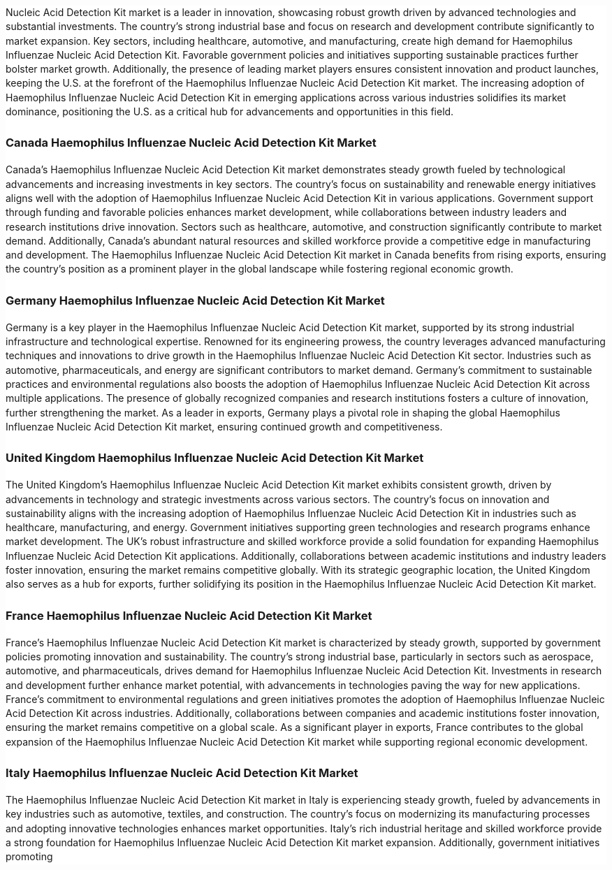 Nucleic Acid Detection Kit market is a leader in innovation, showcasing robust growth driven by advanced technologies and substantial investments. The country&rsquo;s strong industrial base and focus on research and development contribute significantly to market expansion. Key sectors, including healthcare, automotive, and manufacturing, create high demand for Haemophilus Influenzae Nucleic Acid Detection Kit. Favorable government policies and initiatives supporting sustainable practices further bolster market growth. Additionally, the presence of leading market players ensures consistent innovation and product launches, keeping the U.S. at the forefront of the Haemophilus Influenzae Nucleic Acid Detection Kit market. The increasing adoption of Haemophilus Influenzae Nucleic Acid Detection Kit in emerging applications across various industries solidifies its market dominance, positioning the U.S. as a critical hub for advancements and opportunities in this field.</p><h3>Canada Haemophilus Influenzae Nucleic Acid Detection Kit Market</h3><p>Canada&rsquo;s Haemophilus Influenzae Nucleic Acid Detection Kit market demonstrates steady growth fueled by technological advancements and increasing investments in key sectors. The country&rsquo;s focus on sustainability and renewable energy initiatives aligns well with the adoption of Haemophilus Influenzae Nucleic Acid Detection Kit in various applications. Government support through funding and favorable policies enhances market development, while collaborations between industry leaders and research institutions drive innovation. Sectors such as healthcare, automotive, and construction significantly contribute to market demand. Additionally, Canada&rsquo;s abundant natural resources and skilled workforce provide a competitive edge in manufacturing and development. The Haemophilus Influenzae Nucleic Acid Detection Kit market in Canada benefits from rising exports, ensuring the country&rsquo;s position as a prominent player in the global landscape while fostering regional economic growth.</p><h3>Germany Haemophilus Influenzae Nucleic Acid Detection Kit Market</h3><p>Germany is a key player in the Haemophilus Influenzae Nucleic Acid Detection Kit market, supported by its strong industrial infrastructure and technological expertise. Renowned for its engineering prowess, the country leverages advanced manufacturing techniques and innovations to drive growth in the Haemophilus Influenzae Nucleic Acid Detection Kit sector. Industries such as automotive, pharmaceuticals, and energy are significant contributors to market demand. Germany&rsquo;s commitment to sustainable practices and environmental regulations also boosts the adoption of Haemophilus Influenzae Nucleic Acid Detection Kit across multiple applications. The presence of globally recognized companies and research institutions fosters a culture of innovation, further strengthening the market. As a leader in exports, Germany plays a pivotal role in shaping the global Haemophilus Influenzae Nucleic Acid Detection Kit market, ensuring continued growth and competitiveness.</p><h3>United Kingdom Haemophilus Influenzae Nucleic Acid Detection Kit Market</h3><p>The United Kingdom&rsquo;s Haemophilus Influenzae Nucleic Acid Detection Kit market exhibits consistent growth, driven by advancements in technology and strategic investments across various sectors. The country&rsquo;s focus on innovation and sustainability aligns with the increasing adoption of Haemophilus Influenzae Nucleic Acid Detection Kit in industries such as healthcare, manufacturing, and energy. Government initiatives supporting green technologies and research programs enhance market development. The UK&rsquo;s robust infrastructure and skilled workforce provide a solid foundation for expanding Haemophilus Influenzae Nucleic Acid Detection Kit applications. Additionally, collaborations between academic institutions and industry leaders foster innovation, ensuring the market remains competitive globally. With its strategic geographic location, the United Kingdom also serves as a hub for exports, further solidifying its position in the Haemophilus Influenzae Nucleic Acid Detection Kit market.</p><h3>France Haemophilus Influenzae Nucleic Acid Detection Kit Market</h3><p>France&rsquo;s Haemophilus Influenzae Nucleic Acid Detection Kit market is characterized by steady growth, supported by government policies promoting innovation and sustainability. The country&rsquo;s strong industrial base, particularly in sectors such as aerospace, automotive, and pharmaceuticals, drives demand for Haemophilus Influenzae Nucleic Acid Detection Kit. Investments in research and development further enhance market potential, with advancements in technologies paving the way for new applications. France&rsquo;s commitment to environmental regulations and green initiatives promotes the adoption of Haemophilus Influenzae Nucleic Acid Detection Kit across industries. Additionally, collaborations between companies and academic institutions foster innovation, ensuring the market remains competitive on a global scale. As a significant player in exports, France contributes to the global expansion of the Haemophilus Influenzae Nucleic Acid Detection Kit market while supporting regional economic development.</p><h3>Italy Haemophilus Influenzae Nucleic Acid Detection Kit Market</h3><p>The Haemophilus Influenzae Nucleic Acid Detection Kit market in Italy is experiencing steady growth, fueled by advancements in key industries such as automotive, textiles, and construction. The country&rsquo;s focus on modernizing its manufacturing processes and adopting innovative technologies enhances market opportunities. Italy&rsquo;s rich industrial heritage and skilled workforce provide a strong foundation for Haemophilus Influenzae Nucleic Acid Detection Kit market expansion. Additionally, government initiatives promoting